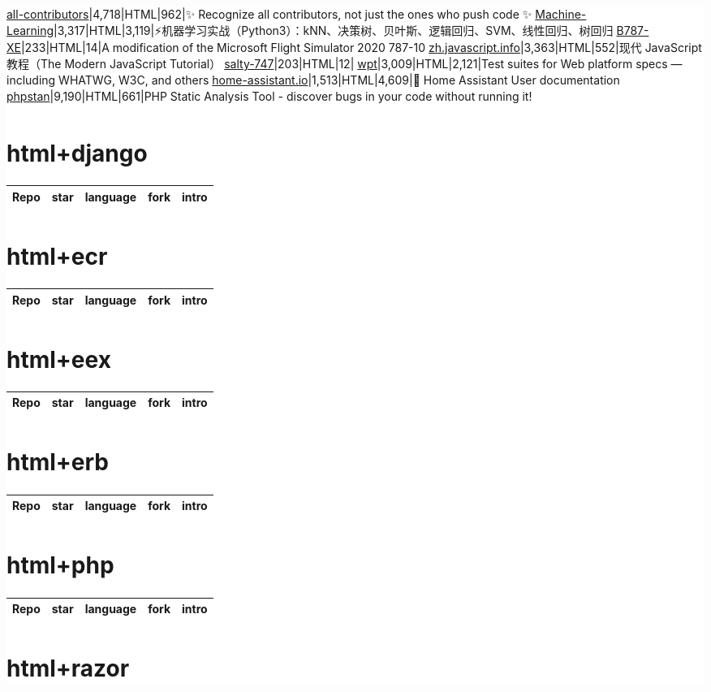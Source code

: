 [all-contributors](https://github.com/all-contributors/all-contributors)|4,718|HTML|962|✨ Recognize all contributors, not just the ones who push code ✨
[Machine-Learning](https://github.com/Jack-Cherish/Machine-Learning)|3,317|HTML|3,119|⚡机器学习实战（Python3）：kNN、决策树、贝叶斯、逻辑回归、SVM、线性回归、树回归
[B787-XE](https://github.com/lmk02/B787-XE)|233|HTML|14|A modification of the Microsoft Flight Simulator 2020 787-10
[zh.javascript.info](https://github.com/javascript-tutorial/zh.javascript.info)|3,363|HTML|552|现代 JavaScript 教程（The Modern JavaScript Tutorial）
[salty-747](https://github.com/saltysimulations/salty-747)|203|HTML|12|
[wpt](https://github.com/web-platform-tests/wpt)|3,009|HTML|2,121|Test suites for Web platform specs — including WHATWG, W3C, and others
[home-assistant.io](https://github.com/home-assistant/home-assistant.io)|1,513|HTML|4,609|📘 Home Assistant User documentation
[phpstan](https://github.com/phpstan/phpstan)|9,190|HTML|661|PHP Static Analysis Tool - discover bugs in your code without running it!


# html+django

Repo|star|language|fork|intro
-|-|-|-|-



# html+ecr

Repo|star|language|fork|intro
-|-|-|-|-



# html+eex

Repo|star|language|fork|intro
-|-|-|-|-



# html+erb

Repo|star|language|fork|intro
-|-|-|-|-



# html+php

Repo|star|language|fork|intro
-|-|-|-|-



# html+razor
